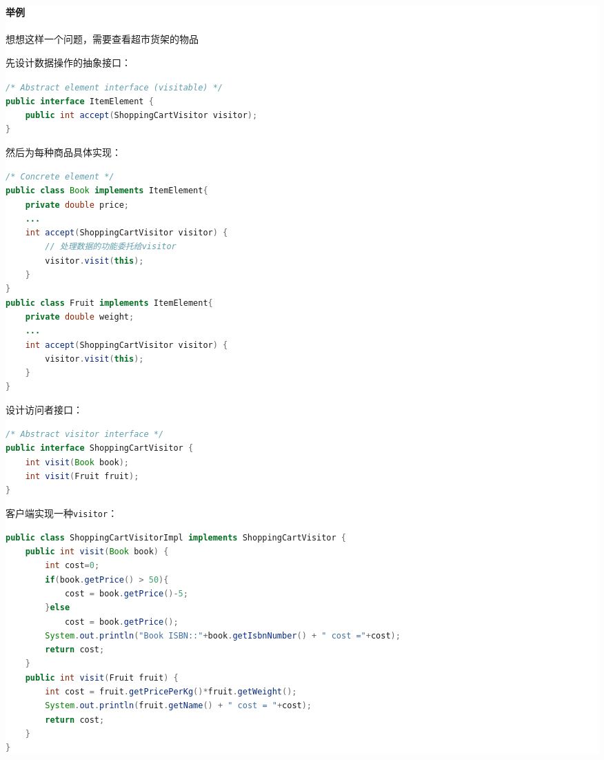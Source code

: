#### 举例

想想这样一个问题，需要查看超市货架的物品

先设计数据操作的抽象接口：

```java
/* Abstract element interface (visitable) */
public interface ItemElement {
    public int accept(ShoppingCartVisitor visitor);
}
```

然后为每种商品具体实现：

```java
/* Concrete element */
public class Book implements ItemElement{
    private double price;
	...
    int accept(ShoppingCartVisitor visitor) {
        // 处理数据的功能委托给visitor
        visitor.visit(this);
    }
}
public class Fruit implements ItemElement{
    private double weight;
	...
    int accept(ShoppingCartVisitor visitor) {
        visitor.visit(this);
    }
}
```

设计访问者接口：

```java
/* Abstract visitor interface */
public interface ShoppingCartVisitor {
    int visit(Book book);
    int visit(Fruit fruit);
}
```

客户端实现一种`visitor`：

```java
public class ShoppingCartVisitorImpl implements ShoppingCartVisitor {
    public int visit(Book book) {
        int cost=0;
        if(book.getPrice() > 50){
            cost = book.getPrice()-5;
        }else
            cost = book.getPrice();
        System.out.println("Book ISBN::"+book.getIsbnNumber() + " cost ="+cost);
        return cost;
    }
    public int visit(Fruit fruit) {
        int cost = fruit.getPricePerKg()*fruit.getWeight();
        System.out.println(fruit.getName() + " cost = "+cost);
        return cost;
    }
}
```
